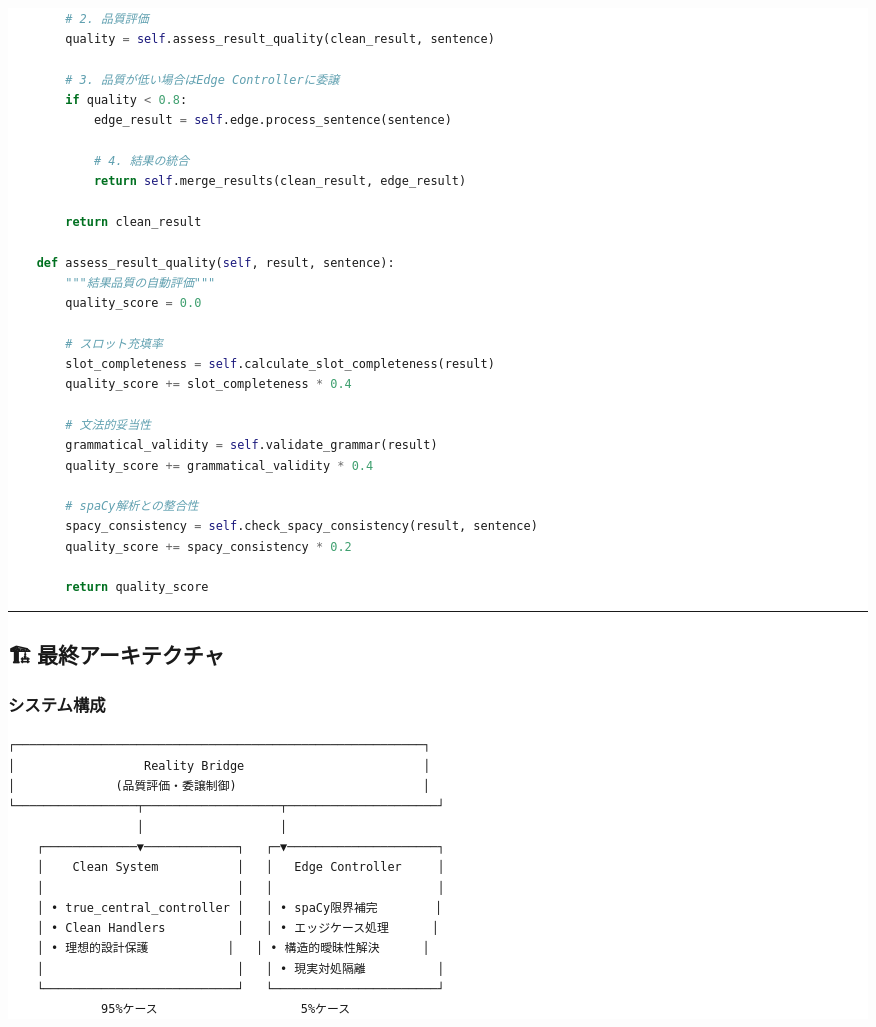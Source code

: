 ```python
        # 2. 品質評価
        quality = self.assess_result_quality(clean_result, sentence)
        
        # 3. 品質が低い場合はEdge Controllerに委譲
        if quality < 0.8:
            edge_result = self.edge.process_sentence(sentence)
            
            # 4. 結果の統合
            return self.merge_results(clean_result, edge_result)
        
        return clean_result
    
    def assess_result_quality(self, result, sentence):
        """結果品質の自動評価"""
        quality_score = 0.0
        
        # スロット充填率
        slot_completeness = self.calculate_slot_completeness(result)
        quality_score += slot_completeness * 0.4
        
        # 文法的妥当性
        grammatical_validity = self.validate_grammar(result)
        quality_score += grammatical_validity * 0.4
        
        # spaCy解析との整合性
        spacy_consistency = self.check_spacy_consistency(result, sentence)
        quality_score += spacy_consistency * 0.2
        
        return quality_score
```

---

## 🏗 **最終アーキテクチャ**

### **システム構成**
```
┌─────────────────────────────────────────────────────────┐
│                  Reality Bridge                         │
│              (品質評価・委譲制御)                          │
└─────────────────┬───────────────────┬─────────────────────┘
                  │                   │
    ┌─────────────▼─────────────┐   ┌─▼─────────────────────┐
    │    Clean System           │   │   Edge Controller     │
    │                           │   │                       │
    │ • true_central_controller │   │ • spaCy限界補完        │
    │ • Clean Handlers          │   │ • エッジケース処理      │
    │ • 理想的設計保護           │   │ • 構造的曖昧性解決      │
    │                           │   │ • 現実対処隔離          │
    └───────────────────────────┘   └───────────────────────┘
             95%ケース                    5%ケース
```

